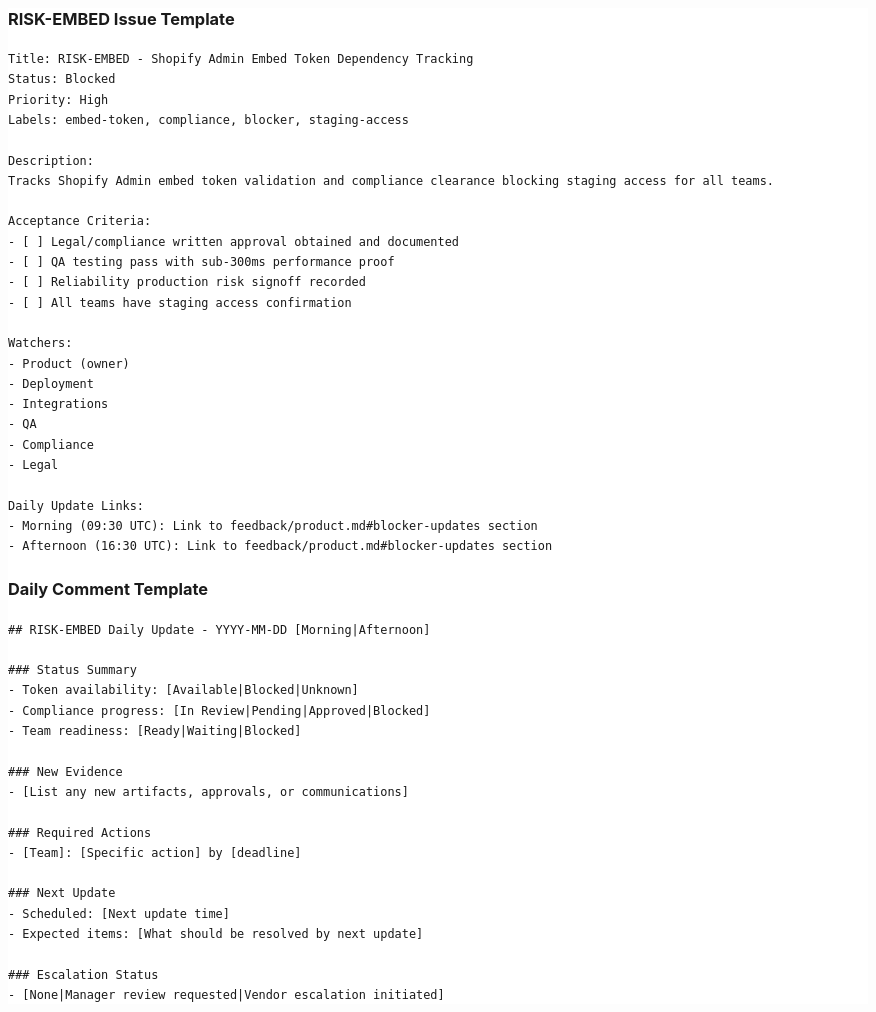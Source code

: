 ### RISK-EMBED Issue Template
```
Title: RISK-EMBED - Shopify Admin Embed Token Dependency Tracking
Status: Blocked
Priority: High
Labels: embed-token, compliance, blocker, staging-access

Description:
Tracks Shopify Admin embed token validation and compliance clearance blocking staging access for all teams.

Acceptance Criteria:
- [ ] Legal/compliance written approval obtained and documented
- [ ] QA testing pass with sub-300ms performance proof  
- [ ] Reliability production risk signoff recorded
- [ ] All teams have staging access confirmation

Watchers:
- Product (owner)
- Deployment 
- Integrations
- QA
- Compliance
- Legal

Daily Update Links:
- Morning (09:30 UTC): Link to feedback/product.md#blocker-updates section
- Afternoon (16:30 UTC): Link to feedback/product.md#blocker-updates section
```

### Daily Comment Template
```
## RISK-EMBED Daily Update - YYYY-MM-DD [Morning|Afternoon]

### Status Summary
- Token availability: [Available|Blocked|Unknown]
- Compliance progress: [In Review|Pending|Approved|Blocked]  
- Team readiness: [Ready|Waiting|Blocked]

### New Evidence
- [List any new artifacts, approvals, or communications]

### Required Actions
- [Team]: [Specific action] by [deadline]

### Next Update
- Scheduled: [Next update time]
- Expected items: [What should be resolved by next update]

### Escalation Status
- [None|Manager review requested|Vendor escalation initiated]
```
